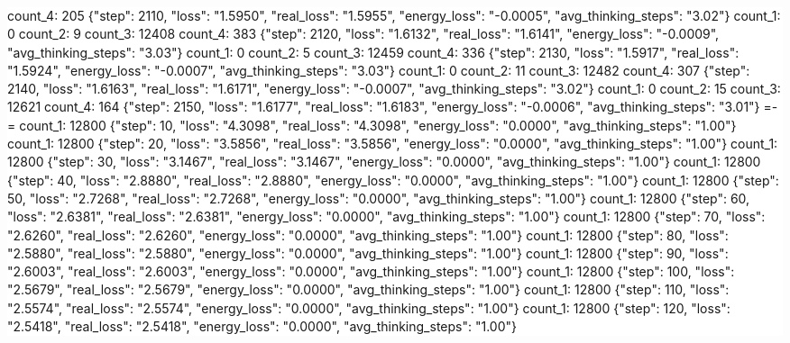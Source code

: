 count_4: 205
{"step": 2110, "loss": "1.5950", "real_loss": "1.5955", "energy_loss": "-0.0005", "avg_thinking_steps": "3.02"}
count_1: 0
count_2: 9
count_3: 12408
count_4: 383
{"step": 2120, "loss": "1.6132", "real_loss": "1.6141", "energy_loss": "-0.0009", "avg_thinking_steps": "3.03"}
count_1: 0
count_2: 5
count_3: 12459
count_4: 336
{"step": 2130, "loss": "1.5917", "real_loss": "1.5924", "energy_loss": "-0.0007", "avg_thinking_steps": "3.03"}
count_1: 0
count_2: 11
count_3: 12482
count_4: 307
{"step": 2140, "loss": "1.6163", "real_loss": "1.6171", "energy_loss": "-0.0007", "avg_thinking_steps": "3.02"}
count_1: 0
count_2: 15
count_3: 12621
count_4: 164
{"step": 2150, "loss": "1.6177", "real_loss": "1.6183", "energy_loss": "-0.0006", "avg_thinking_steps": "3.01"}
=-=
count_1: 12800
{"step": 10, "loss": "4.3098", "real_loss": "4.3098", "energy_loss": "0.0000", "avg_thinking_steps": "1.00"}
count_1: 12800
{"step": 20, "loss": "3.5856", "real_loss": "3.5856", "energy_loss": "0.0000", "avg_thinking_steps": "1.00"}
count_1: 12800
{"step": 30, "loss": "3.1467", "real_loss": "3.1467", "energy_loss": "0.0000", "avg_thinking_steps": "1.00"}
count_1: 12800
{"step": 40, "loss": "2.8880", "real_loss": "2.8880", "energy_loss": "0.0000", "avg_thinking_steps": "1.00"}
count_1: 12800
{"step": 50, "loss": "2.7268", "real_loss": "2.7268", "energy_loss": "0.0000", "avg_thinking_steps": "1.00"}
count_1: 12800
{"step": 60, "loss": "2.6381", "real_loss": "2.6381", "energy_loss": "0.0000", "avg_thinking_steps": "1.00"}
count_1: 12800
{"step": 70, "loss": "2.6260", "real_loss": "2.6260", "energy_loss": "0.0000", "avg_thinking_steps": "1.00"}
count_1: 12800
{"step": 80, "loss": "2.5880", "real_loss": "2.5880", "energy_loss": "0.0000", "avg_thinking_steps": "1.00"}
count_1: 12800
{"step": 90, "loss": "2.6003", "real_loss": "2.6003", "energy_loss": "0.0000", "avg_thinking_steps": "1.00"}
count_1: 12800
{"step": 100, "loss": "2.5679", "real_loss": "2.5679", "energy_loss": "0.0000", "avg_thinking_steps": "1.00"}
count_1: 12800
{"step": 110, "loss": "2.5574", "real_loss": "2.5574", "energy_loss": "0.0000", "avg_thinking_steps": "1.00"}
count_1: 12800
{"step": 120, "loss": "2.5418", "real_loss": "2.5418", "energy_loss": "0.0000", "avg_thinking_steps": "1.00"}